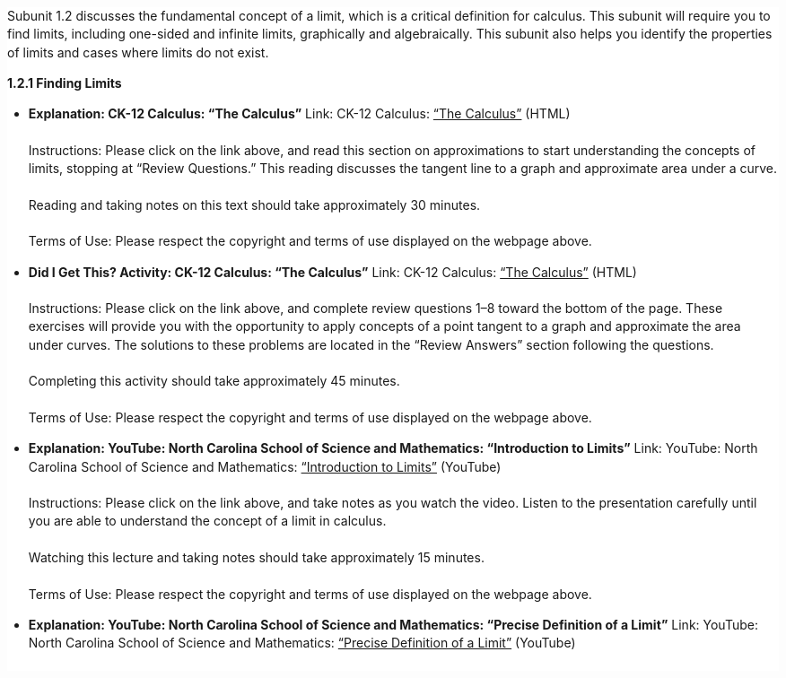  Subunit 1.2 discusses the fundamental concept of a limit, which is a
critical definition for calculus. This subunit will require you to find
limits, including one-sided and infinite limits, graphically and
algebraically. This subunit also helps you identify the properties of
limits and cases where limits do not exist.

**1.2.1 Finding Limits** <span id="1.2.1"></span> 
-   **Explanation: CK-12 Calculus: “The Calculus”**
    Link: CK-12 Calculus: [“The
    Calculus”](http://www.ck12.org/book/CK-12-Calculus/section/1.4/) (HTML)  
        
     Instructions: Please click on the link above, and read this section
    on approximations to start understanding the concepts of limits,
    stopping at “Review Questions.” This reading discusses the tangent
    line to a graph and approximate area under a curve.  
        
     Reading and taking notes on this text should take approximately 30
    minutes.  
        
     Terms of Use: Please respect the copyright and terms of use
    displayed on the webpage above.

-   **Did I Get This? Activity: CK-12 Calculus: “The Calculus”**
    Link: CK-12 Calculus: [“The
    Calculus”](http://www.ck12.org/book/CK-12-Calculus/section/1.4/) (HTML)  
        
     Instructions: Please click on the link above, and complete review
    questions 1–8 toward the bottom of the page. These exercises will
    provide you with the opportunity to apply concepts of a point
    tangent to a graph and approximate the area under curves. The
    solutions to these problems are located in the “Review Answers”
    section following the questions.  
        
     Completing this activity should take approximately 45 minutes.  
        
     Terms of Use: Please respect the copyright and terms of use
    displayed on the webpage above.

-   **Explanation: YouTube: North Carolina School of Science and
    Mathematics: “Introduction to Limits”**
    Link: YouTube: North Carolina School of Science and Mathematics:
    [“Introduction to
    Limits”](http://www.youtube.com/watch?v=jAiFcC4ENjs&list=PL49F8B811BC18EA77) (YouTube)  
        
     Instructions: Please click on the link above, and take notes as you
    watch the video. Listen to the presentation carefully until you are
    able to understand the concept of a limit in calculus.  
        
     Watching this lecture and taking notes should take approximately 15
    minutes.  
        
     Terms of Use: Please respect the copyright and terms of use
    displayed on the webpage above.

-   **Explanation: YouTube: North Carolina School of Science and
    Mathematics: “Precise Definition of a Limit”**
    Link: YouTube: North Carolina School of Science and Mathematics:
    [“Precise Definition of a
    Limit”](http://www.youtube.com/watch?v=5L2nitkvsHc&list=PL49F8B811BC18EA77) (YouTube)  
        